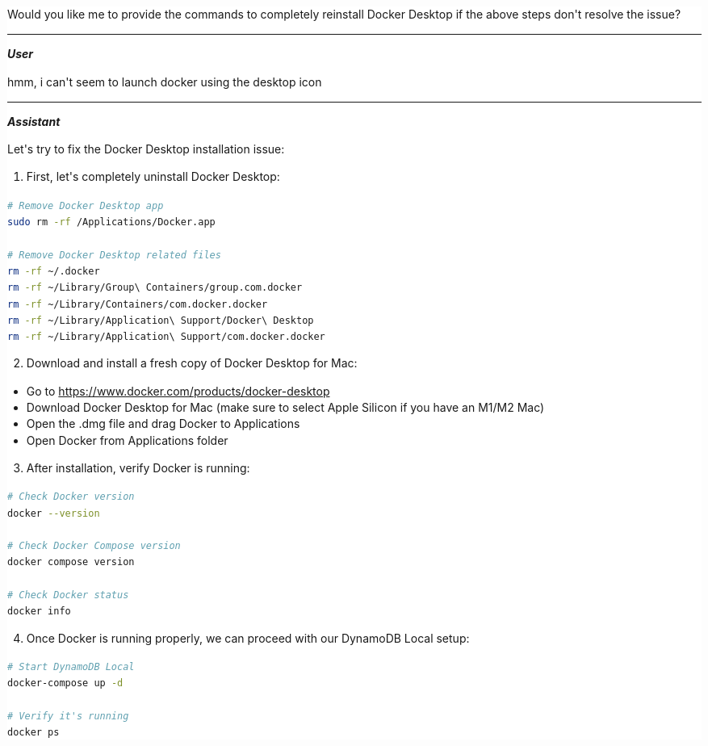 
Would you like me to provide the commands to completely reinstall Docker Desktop if the above steps don't resolve the issue?

---

_**User**_

hmm, i can't seem to launch docker using the desktop icon

---

_**Assistant**_



Let's try to fix the Docker Desktop installation issue:

1. First, let's completely uninstall Docker Desktop:
```bash
# Remove Docker Desktop app
sudo rm -rf /Applications/Docker.app

# Remove Docker Desktop related files
rm -rf ~/.docker
rm -rf ~/Library/Group\ Containers/group.com.docker
rm -rf ~/Library/Containers/com.docker.docker
rm -rf ~/Library/Application\ Support/Docker\ Desktop
rm -rf ~/Library/Application\ Support/com.docker.docker
```

2. Download and install a fresh copy of Docker Desktop for Mac:
- Go to https://www.docker.com/products/docker-desktop
- Download Docker Desktop for Mac (make sure to select Apple Silicon if you have an M1/M2 Mac)
- Open the .dmg file and drag Docker to Applications
- Open Docker from Applications folder

3. After installation, verify Docker is running:
```bash
# Check Docker version
docker --version

# Check Docker Compose version
docker compose version

# Check Docker status
docker info
```

4. Once Docker is running properly, we can proceed with our DynamoDB Local setup:
```bash
# Start DynamoDB Local
docker-compose up -d

# Verify it's running
docker ps
```
